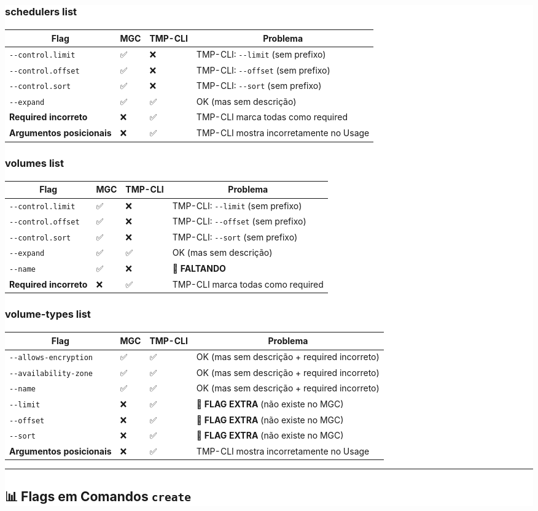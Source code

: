 ### schedulers list

| Flag | MGC | TMP-CLI | Problema |
|------|-----|---------|----------|
| `--control.limit` | ✅ | ❌ | TMP-CLI: `--limit` (sem prefixo) |
| `--control.offset` | ✅ | ❌ | TMP-CLI: `--offset` (sem prefixo) |
| `--control.sort` | ✅ | ❌ | TMP-CLI: `--sort` (sem prefixo) |
| `--expand` | ✅ | ✅ | OK (mas sem descrição) |
| **Required incorreto** | ❌ | ✅ | TMP-CLI marca todas como required |
| **Argumentos posicionais** | ❌ | ✅ | TMP-CLI mostra incorretamente no Usage |

### volumes list

| Flag | MGC | TMP-CLI | Problema |
|------|-----|---------|----------|
| `--control.limit` | ✅ | ❌ | TMP-CLI: `--limit` (sem prefixo) |
| `--control.offset` | ✅ | ❌ | TMP-CLI: `--offset` (sem prefixo) |
| `--control.sort` | ✅ | ❌ | TMP-CLI: `--sort` (sem prefixo) |
| `--expand` | ✅ | ✅ | OK (mas sem descrição) |
| `--name` | ✅ | ❌ | 🔴 **FALTANDO** |
| **Required incorreto** | ❌ | ✅ | TMP-CLI marca todas como required |

### volume-types list

| Flag | MGC | TMP-CLI | Problema |
|------|-----|---------|----------|
| `--allows-encryption` | ✅ | ✅ | OK (mas sem descrição + required incorreto) |
| `--availability-zone` | ✅ | ✅ | OK (mas sem descrição + required incorreto) |
| `--name` | ✅ | ✅ | OK (mas sem descrição + required incorreto) |
| `--limit` | ❌ | ✅ | 🔴 **FLAG EXTRA** (não existe no MGC) |
| `--offset` | ❌ | ✅ | 🔴 **FLAG EXTRA** (não existe no MGC) |
| `--sort` | ❌ | ✅ | 🔴 **FLAG EXTRA** (não existe no MGC) |
| **Argumentos posicionais** | ❌ | ✅ | TMP-CLI mostra incorretamente no Usage |

---

## 📊 Flags em Comandos `create`
